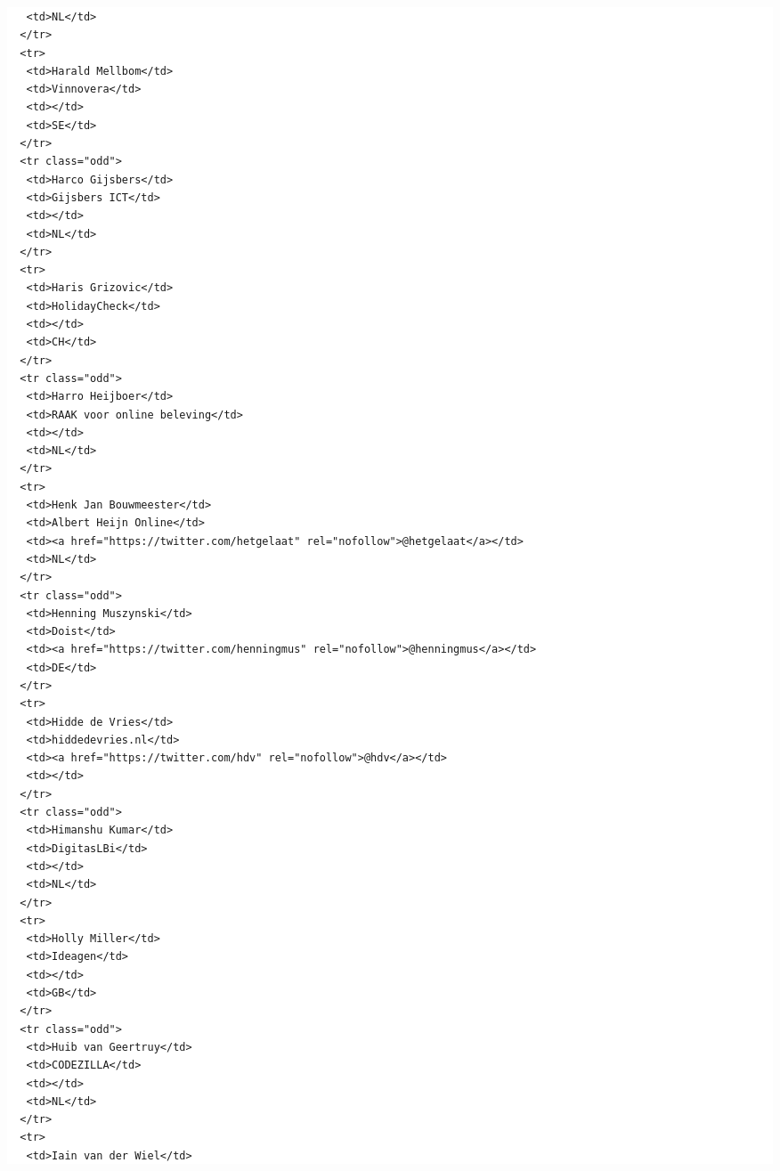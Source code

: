        <td>NL</td>
      </tr>
      <tr>
       <td>Harald Mellbom</td>
       <td>Vinnovera</td>
       <td></td>
       <td>SE</td>
      </tr>
      <tr class="odd">
       <td>Harco Gijsbers</td>
       <td>Gijsbers ICT</td>
       <td></td>
       <td>NL</td>
      </tr>
      <tr>
       <td>Haris Grizovic</td>
       <td>HolidayCheck</td>
       <td></td>
       <td>CH</td>
      </tr>
      <tr class="odd">
       <td>Harro Heijboer</td>
       <td>RAAK voor online beleving</td>
       <td></td>
       <td>NL</td>
      </tr>
      <tr>
       <td>Henk Jan Bouwmeester</td>
       <td>Albert Heijn Online</td>
       <td><a href="https://twitter.com/hetgelaat" rel="nofollow">@hetgelaat</a></td>
       <td>NL</td>
      </tr>
      <tr class="odd">
       <td>Henning Muszynski</td>
       <td>Doist</td>
       <td><a href="https://twitter.com/henningmus" rel="nofollow">@henningmus</a></td>
       <td>DE</td>
      </tr>
      <tr>
       <td>Hidde de Vries</td>
       <td>hiddedevries.nl</td>
       <td><a href="https://twitter.com/hdv" rel="nofollow">@hdv</a></td>
       <td></td>
      </tr>
      <tr class="odd">
       <td>Himanshu Kumar</td>
       <td>DigitasLBi</td>
       <td></td>
       <td>NL</td>
      </tr>
      <tr>
       <td>Holly Miller</td>
       <td>Ideagen</td>
       <td></td>
       <td>GB</td>
      </tr>
      <tr class="odd">
       <td>Huib van Geertruy</td>
       <td>CODEZILLA</td>
       <td></td>
       <td>NL</td>
      </tr>
      <tr>
       <td>Iain van der Wiel</td>
